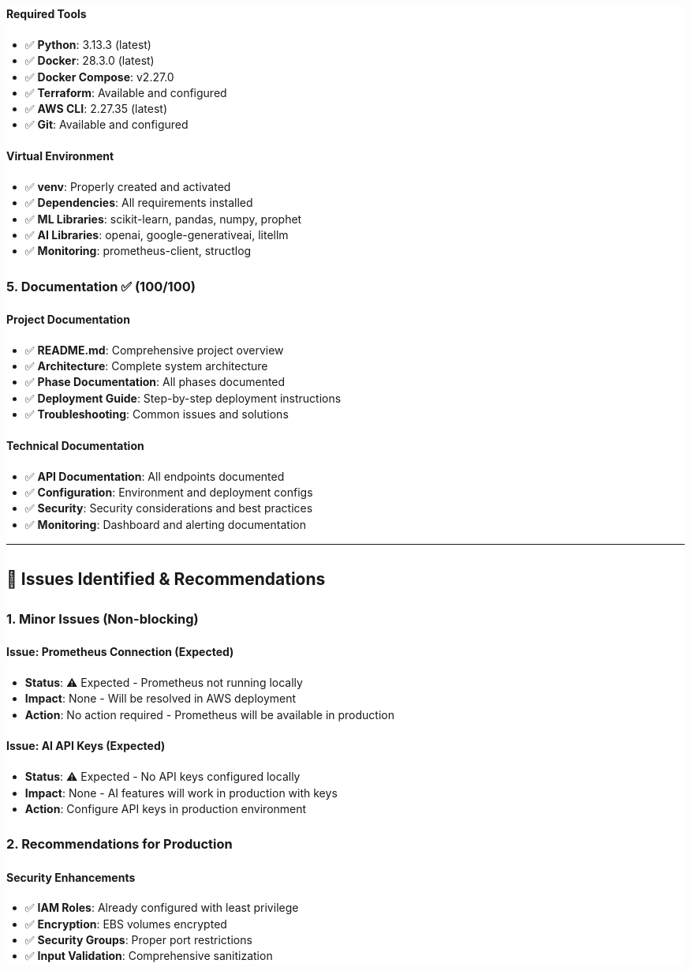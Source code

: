 #### Required Tools
- ✅ **Python**: 3.13.3 (latest)
- ✅ **Docker**: 28.3.0 (latest)
- ✅ **Docker Compose**: v2.27.0
- ✅ **Terraform**: Available and configured
- ✅ **AWS CLI**: 2.27.35 (latest)
- ✅ **Git**: Available and configured

#### Virtual Environment
- ✅ **venv**: Properly created and activated
- ✅ **Dependencies**: All requirements installed
- ✅ **ML Libraries**: scikit-learn, pandas, numpy, prophet
- ✅ **AI Libraries**: openai, google-generativeai, litellm
- ✅ **Monitoring**: prometheus-client, structlog

### 5. Documentation ✅ (100/100)

#### Project Documentation
- ✅ **README.md**: Comprehensive project overview
- ✅ **Architecture**: Complete system architecture
- ✅ **Phase Documentation**: All phases documented
- ✅ **Deployment Guide**: Step-by-step deployment instructions
- ✅ **Troubleshooting**: Common issues and solutions

#### Technical Documentation
- ✅ **API Documentation**: All endpoints documented
- ✅ **Configuration**: Environment and deployment configs
- ✅ **Security**: Security considerations and best practices
- ✅ **Monitoring**: Dashboard and alerting documentation

---

## 🚨 Issues Identified & Recommendations

### 1. Minor Issues (Non-blocking)

#### Issue: Prometheus Connection (Expected)
- **Status**: ⚠️ Expected - Prometheus not running locally
- **Impact**: None - Will be resolved in AWS deployment
- **Action**: No action required - Prometheus will be available in production

#### Issue: AI API Keys (Expected)
- **Status**: ⚠️ Expected - No API keys configured locally
- **Impact**: None - AI features will work in production with keys
- **Action**: Configure API keys in production environment

### 2. Recommendations for Production

#### Security Enhancements
- ✅ **IAM Roles**: Already configured with least privilege
- ✅ **Encryption**: EBS volumes encrypted
- ✅ **Security Groups**: Proper port restrictions
- ✅ **Input Validation**: Comprehensive sanitization
